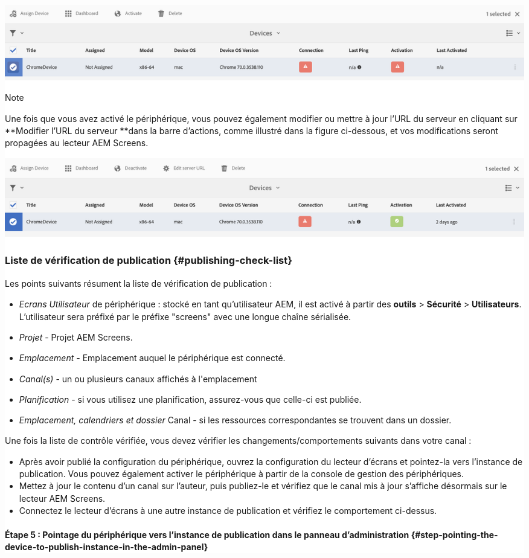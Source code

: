 ![screen_shot_2019-02-21at111036am](assets/screen_shot_2019-02-21at111036am.png)

>[!NOTE]
>
>Une fois que vous avez activé le périphérique, vous pouvez également modifier ou mettre à jour l’URL du serveur en cliquant sur **Modifier l’URL du serveur **dans la barre d’actions, comme illustré dans la figure ci-dessous, et vos modifications seront propagées au lecteur AEM Screens.

![screen_shot_2019-02-21at105527am](assets/screen_shot_2019-02-21at105527am.png)

### Liste de vérification de publication {#publishing-check-list}

Les points suivants résument la liste de vérification de publication :

* *Ecrans Utilisateur* de périphérique : stocké en tant qu’utilisateur AEM, il est activé à partir des **outils** &gt; **Sécurité** &gt; **Utilisateurs**. L’utilisateur sera préfixé par le préfixe "screens" avec une longue chaîne sérialisée.

* *Projet* - Projet AEM Screens.
* *Emplacement* - Emplacement auquel le périphérique est connecté.
* *Canal(s)* - un ou plusieurs canaux affichés à l'emplacement
* *Planification* - si vous utilisez une planification, assurez-vous que celle-ci est publiée.
* *Emplacement, calendriers et dossier* Canal - si les ressources correspondantes se trouvent dans un dossier.

Une fois la liste de contrôle vérifiée, vous devez vérifier les changements/comportements suivants dans votre canal :

* Après avoir publié la configuration du périphérique, ouvrez la configuration du lecteur d’écrans et pointez-la vers l’instance de publication. Vous pouvez également activer le périphérique à partir de la console de gestion des périphériques.
* Mettez à jour le contenu d’un canal sur l’auteur, puis publiez-le et vérifiez que le canal mis à jour s’affiche désormais sur le lecteur AEM Screens.
* Connectez le lecteur d’écrans à une autre instance de publication et vérifiez le comportement ci-dessus.

#### Étape 5 : Pointage du périphérique vers l’instance de publication dans le panneau d’administration {#step-pointing-the-device-to-publish-instance-in-the-admin-panel}
